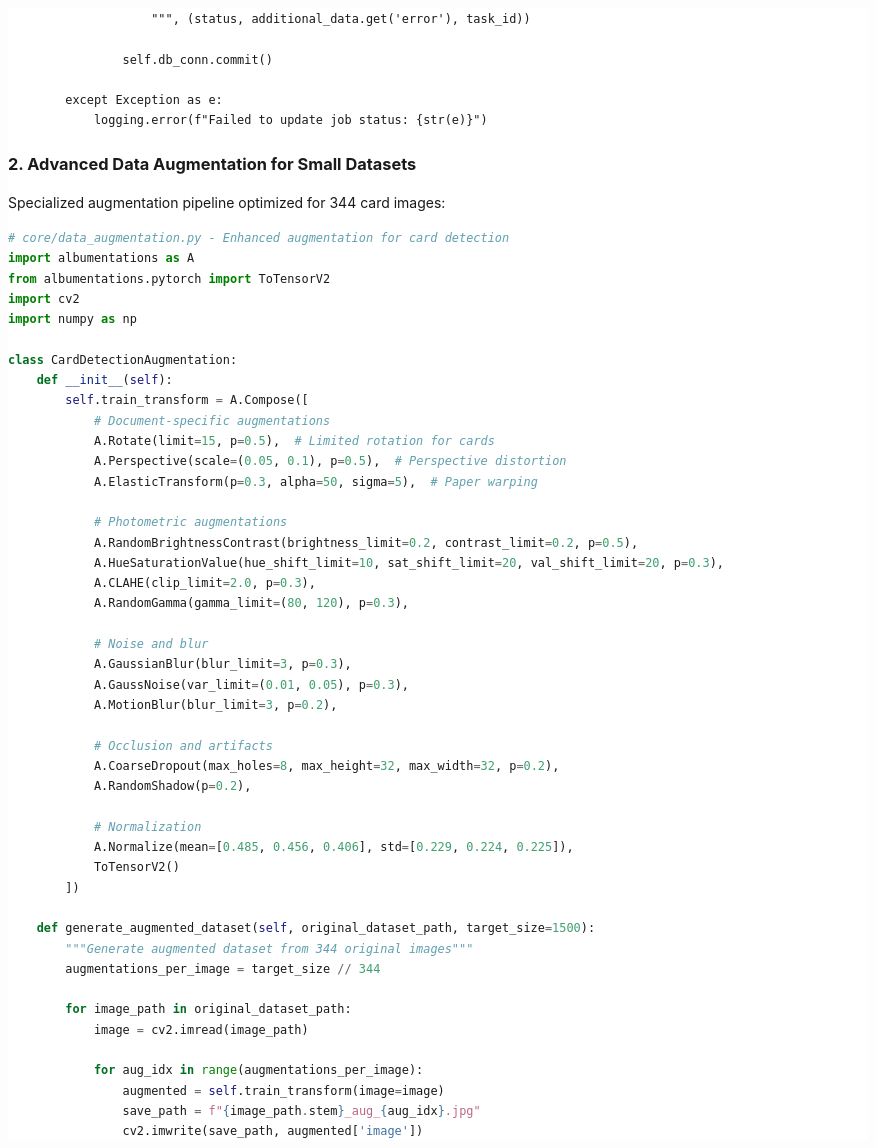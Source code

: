 ```
                    """, (status, additional_data.get('error'), task_id))
                
                self.db_conn.commit()
                
        except Exception as e:
            logging.error(f"Failed to update job status: {str(e)}")
```

### 2. Advanced Data Augmentation for Small Datasets

Specialized augmentation pipeline optimized for 344 card images:

```python
# core/data_augmentation.py - Enhanced augmentation for card detection
import albumentations as A
from albumentations.pytorch import ToTensorV2
import cv2
import numpy as np

class CardDetectionAugmentation:
    def __init__(self):
        self.train_transform = A.Compose([
            # Document-specific augmentations
            A.Rotate(limit=15, p=0.5),  # Limited rotation for cards
            A.Perspective(scale=(0.05, 0.1), p=0.5),  # Perspective distortion
            A.ElasticTransform(p=0.3, alpha=50, sigma=5),  # Paper warping
            
            # Photometric augmentations
            A.RandomBrightnessContrast(brightness_limit=0.2, contrast_limit=0.2, p=0.5),
            A.HueSaturationValue(hue_shift_limit=10, sat_shift_limit=20, val_shift_limit=20, p=0.3),
            A.CLAHE(clip_limit=2.0, p=0.3),
            A.RandomGamma(gamma_limit=(80, 120), p=0.3),
            
            # Noise and blur
            A.GaussianBlur(blur_limit=3, p=0.3),
            A.GaussNoise(var_limit=(0.01, 0.05), p=0.3),
            A.MotionBlur(blur_limit=3, p=0.2),
            
            # Occlusion and artifacts
            A.CoarseDropout(max_holes=8, max_height=32, max_width=32, p=0.2),
            A.RandomShadow(p=0.2),
            
            # Normalization
            A.Normalize(mean=[0.485, 0.456, 0.406], std=[0.229, 0.224, 0.225]),
            ToTensorV2()
        ])
    
    def generate_augmented_dataset(self, original_dataset_path, target_size=1500):
        """Generate augmented dataset from 344 original images"""
        augmentations_per_image = target_size // 344
        
        for image_path in original_dataset_path:
            image = cv2.imread(image_path)
            
            for aug_idx in range(augmentations_per_image):
                augmented = self.train_transform(image=image)
                save_path = f"{image_path.stem}_aug_{aug_idx}.jpg"
                cv2.imwrite(save_path, augmented['image'])
```
